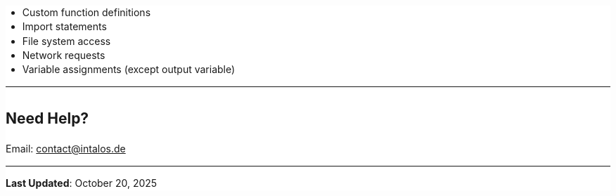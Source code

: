 - Custom function definitions
- Import statements
- File system access
- Network requests
- Variable assignments (except output variable)

---

## Need Help?

Email: contact@intalos.de

---

**Last Updated**: October 20, 2025

